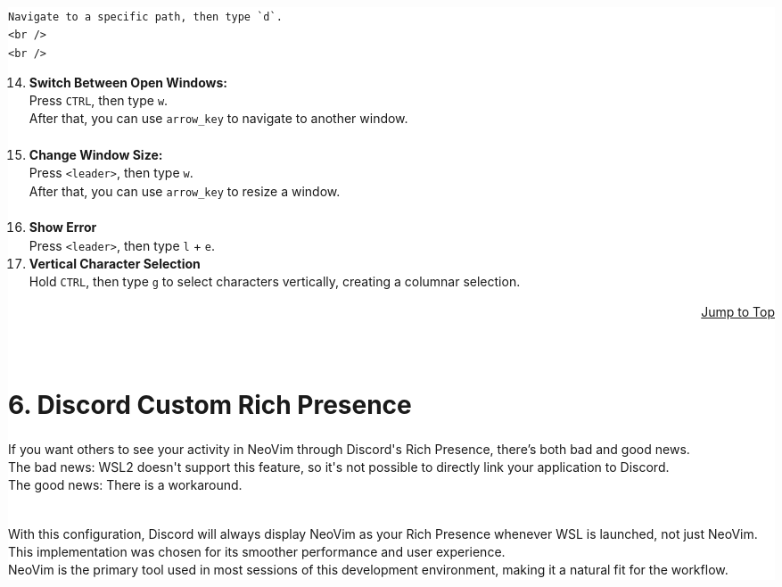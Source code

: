     Navigate to a specific path, then type `d`.
    <br />
    <br />
14. **Switch Between Open Windows:**
    <br />
    Press `CTRL`, then type `w`.
    <br />
    After that, you can use `arrow_key` to navigate to another window.
    <br />
    <br />
15. **Change Window Size:**
    <br />
    Press `<leader>`, then type `w`.
    <br />
    After that, you can use `arrow_key` to resize a window.
    <br />
    <br />
16. **Show Error**
    <br />
    Press `<leader>`, then type `l` + `e`.
17. **Vertical Character Selection**
    <br />
    Hold `CTRL`, then type `g` to select characters vertically, creating a columnar selection.
    
<div align="right">
  
  [Jump to Top](#top)
  
</div>
<br />



# 6. Discord Custom Rich Presence

If you want others to see your activity in NeoVim through Discord's Rich Presence, there’s both bad and good news.
<br />
The bad news: WSL2 doesn't support this feature, so it's not possible to directly link your application to Discord.
<br />
The good news: There is a workaround.
<br />
<br />

With this configuration, Discord will always display NeoVim as your Rich Presence whenever WSL is launched, not just NeoVim.
<br />
This implementation was chosen for its smoother performance and user experience.
<br />
NeoVim is the primary tool used in most sessions of this development environment, making it a natural fit for the workflow.
